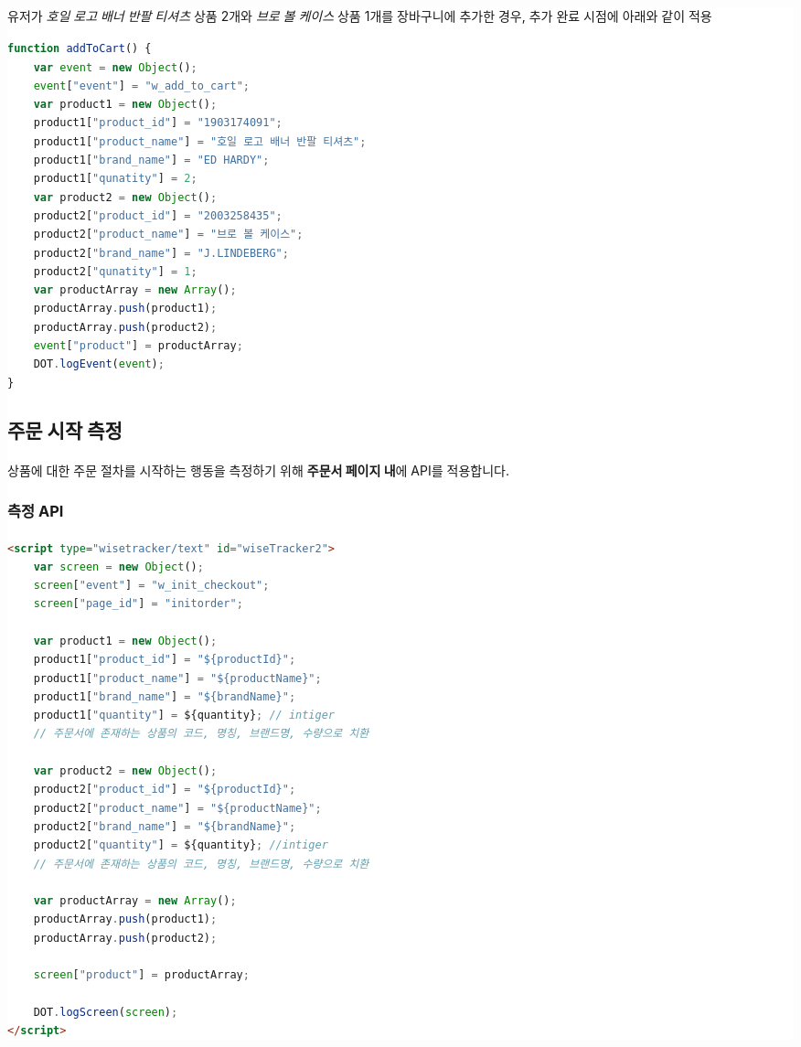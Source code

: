 유저가 *호일 로고 배너 반팔 티셔츠* 상품 2개와 *브로 볼 케이스* 상품 1개를 장바구니에 추가한 경우, 추가 완료 시점에 아래와 같이 적용

``` javascript
function addToCart() {
	var event = new Object();
	event["event"] = "w_add_to_cart";
    var product1 = new Object();
	product1["product_id"] = "1903174091";
	product1["product_name"] = "호일 로고 배너 반팔 티셔츠";
	product1["brand_name"] = "ED HARDY";
    product1["qunatity"] = 2;
    var product2 = new Object();
	product2["product_id"] = "2003258435";
	product2["product_name"] = "브로 볼 케이스";
	product2["brand_name"] = "J.LINDEBERG";
    product2["qunatity"] = 1;
    var productArray = new Array();
	productArray.push(product1);
	productArray.push(product2);
    event["product"] = productArray;
	DOT.logEvent(event);
}
```



## 주문 시작 측정

상품에 대한 주문 절차를 시작하는 행동을 측정하기 위해 **주문서 페이지 내**에 API를 적용합니다.



### 측정 API

``` html
<script type="wisetracker/text" id="wiseTracker2">
	var screen = new Object();
	screen["event"] = "w_init_checkout";
	screen["page_id"] = "initorder";
	
	var product1 = new Object();
	product1["product_id"] = "${productId}";
	product1["product_name"] = "${productName}";
	product1["brand_name"] = "${brandName}";
	product1["quantity"] = ${quantity}; // intiger
	// 주문서에 존재하는 상품의 코드, 명칭, 브랜드명, 수량으로 치환
	
	var product2 = new Object();
	product2["product_id"] = "${productId}";
	product2["product_name"] = "${productName}";
	product2["brand_name"] = "${brandName}";
	product2["quantity"] = ${quantity}; //intiger
	// 주문서에 존재하는 상품의 코드, 명칭, 브랜드명, 수량으로 치환
	
	var productArray = new Array();
	productArray.push(product1);
	productArray.push(product2);
	
	screen["product"] = productArray;
	
	DOT.logScreen(screen);
</script>
```
